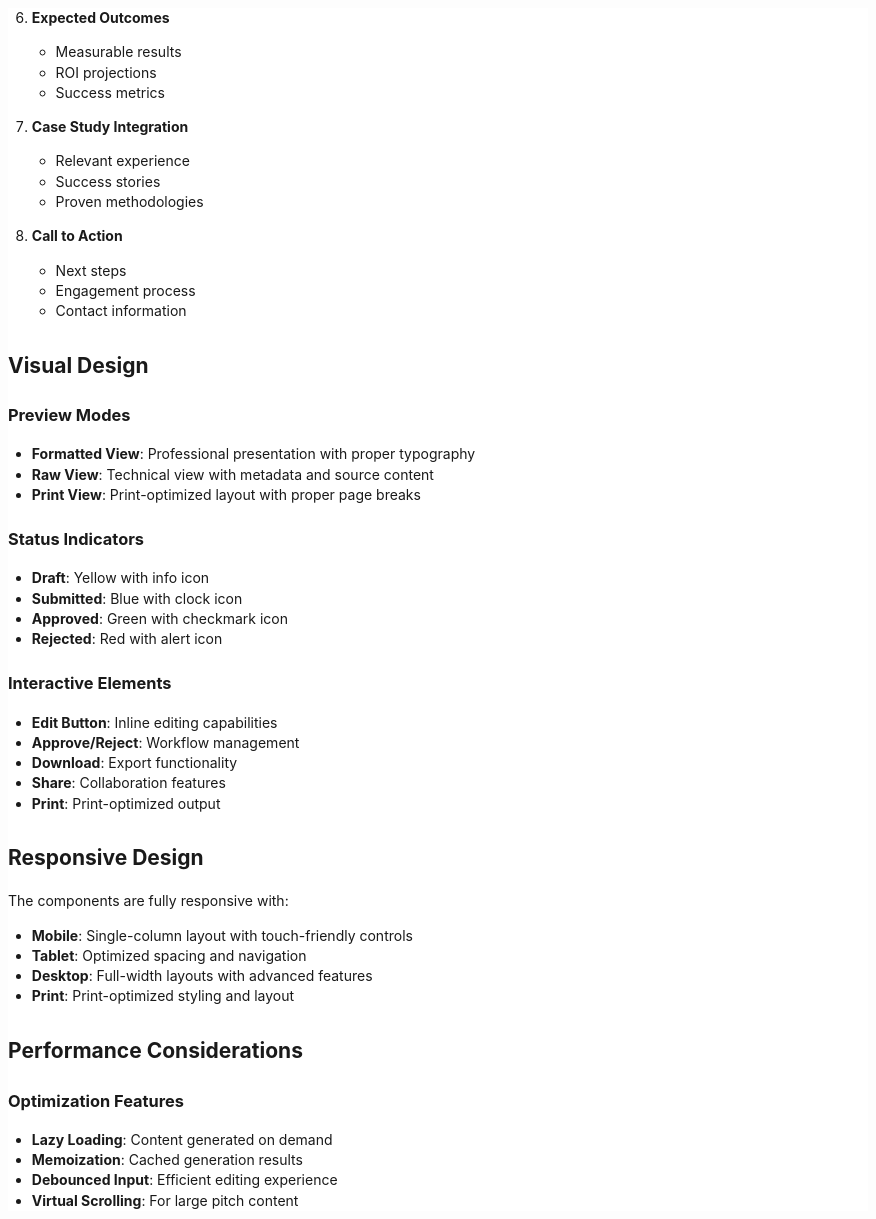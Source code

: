6. **Expected Outcomes**
   - Measurable results
   - ROI projections
   - Success metrics

7. **Case Study Integration**
   - Relevant experience
   - Success stories
   - Proven methodologies

8. **Call to Action**
   - Next steps
   - Engagement process
   - Contact information

## Visual Design

### Preview Modes
- **Formatted View**: Professional presentation with proper typography
- **Raw View**: Technical view with metadata and source content
- **Print View**: Print-optimized layout with proper page breaks

### Status Indicators
- **Draft**: Yellow with info icon
- **Submitted**: Blue with clock icon
- **Approved**: Green with checkmark icon
- **Rejected**: Red with alert icon

### Interactive Elements
- **Edit Button**: Inline editing capabilities
- **Approve/Reject**: Workflow management
- **Download**: Export functionality
- **Share**: Collaboration features
- **Print**: Print-optimized output

## Responsive Design

The components are fully responsive with:
- **Mobile**: Single-column layout with touch-friendly controls
- **Tablet**: Optimized spacing and navigation
- **Desktop**: Full-width layouts with advanced features
- **Print**: Print-optimized styling and layout

## Performance Considerations

### Optimization Features
- **Lazy Loading**: Content generated on demand
- **Memoization**: Cached generation results
- **Debounced Input**: Efficient editing experience
- **Virtual Scrolling**: For large pitch content
